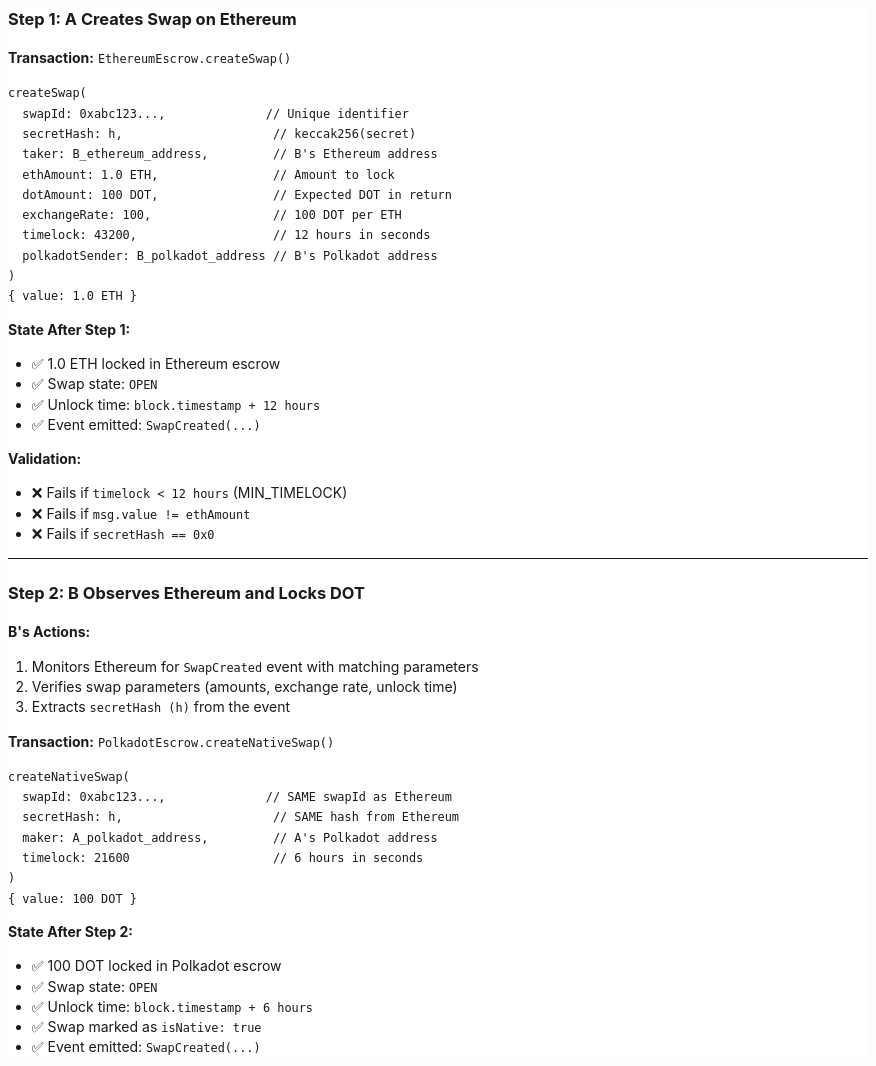 
### Step 1: A Creates Swap on Ethereum

**Transaction:** `EthereumEscrow.createSwap()`

```solidity
createSwap(
  swapId: 0xabc123...,              // Unique identifier
  secretHash: h,                     // keccak256(secret)
  taker: B_ethereum_address,         // B's Ethereum address
  ethAmount: 1.0 ETH,                // Amount to lock
  dotAmount: 100 DOT,                // Expected DOT in return
  exchangeRate: 100,                 // 100 DOT per ETH
  timelock: 43200,                   // 12 hours in seconds
  polkadotSender: B_polkadot_address // B's Polkadot address
)
{ value: 1.0 ETH }
```

**State After Step 1:**
- ✅ 1.0 ETH locked in Ethereum escrow
- ✅ Swap state: `OPEN`
- ✅ Unlock time: `block.timestamp + 12 hours`
- ✅ Event emitted: `SwapCreated(...)`

**Validation:**
- ❌ Fails if `timelock < 12 hours` (MIN_TIMELOCK)
- ❌ Fails if `msg.value != ethAmount`
- ❌ Fails if `secretHash == 0x0`

---

### Step 2: B Observes Ethereum and Locks DOT

**B's Actions:**
1. Monitors Ethereum for `SwapCreated` event with matching parameters
2. Verifies swap parameters (amounts, exchange rate, unlock time)
3. Extracts `secretHash (h)` from the event

**Transaction:** `PolkadotEscrow.createNativeSwap()`

```solidity
createNativeSwap(
  swapId: 0xabc123...,              // SAME swapId as Ethereum
  secretHash: h,                     // SAME hash from Ethereum
  maker: A_polkadot_address,         // A's Polkadot address
  timelock: 21600                    // 6 hours in seconds
)
{ value: 100 DOT }
```

**State After Step 2:**
- ✅ 100 DOT locked in Polkadot escrow
- ✅ Swap state: `OPEN`
- ✅ Unlock time: `block.timestamp + 6 hours`
- ✅ Swap marked as `isNative: true`
- ✅ Event emitted: `SwapCreated(...)`
